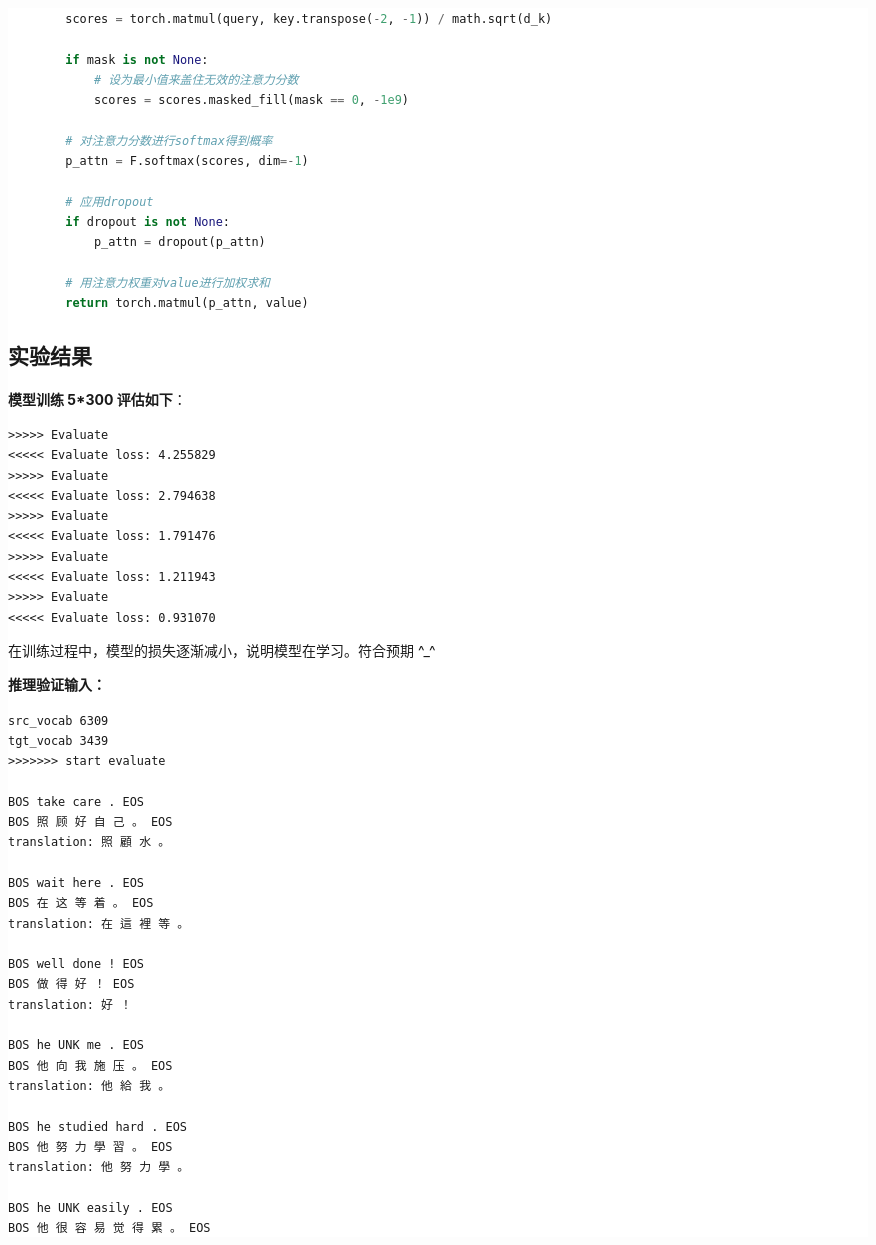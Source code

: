 ```python
        scores = torch.matmul(query, key.transpose(-2, -1)) / math.sqrt(d_k)
        
        if mask is not None:
            # 设为最小值来盖住无效的注意力分数
            scores = scores.masked_fill(mask == 0, -1e9)
        
        # 对注意力分数进行softmax得到概率
        p_attn = F.softmax(scores, dim=-1)
        
        # 应用dropout
        if dropout is not None:
            p_attn = dropout(p_attn)
        
        # 用注意力权重对value进行加权求和
        return torch.matmul(p_attn, value)
```

## 实验结果

**模型训练 5*300 评估如下**：

```text
>>>>> Evaluate
<<<<< Evaluate loss: 4.255829
>>>>> Evaluate
<<<<< Evaluate loss: 2.794638
>>>>> Evaluate
<<<<< Evaluate loss: 1.791476
>>>>> Evaluate
<<<<< Evaluate loss: 1.211943
>>>>> Evaluate
<<<<< Evaluate loss: 0.931070
```

在训练过程中，模型的损失逐渐减小，说明模型在学习。符合预期 ^_^

**推理验证输入：**

```text
src_vocab 6309
tgt_vocab 3439
>>>>>>> start evaluate

BOS take care . EOS
BOS 照 顾 好 自 己 。 EOS
translation: 照 顧 水 。

BOS wait here . EOS
BOS 在 这 等 着 。 EOS
translation: 在 這 裡 等 。

BOS well done ! EOS
BOS 做 得 好 ！ EOS
translation: 好 ！

BOS he UNK me . EOS
BOS 他 向 我 施 压 。 EOS
translation: 他 給 我 。

BOS he studied hard . EOS
BOS 他 努 力 學 習 。 EOS
translation: 他 努 力 學 。

BOS he UNK easily . EOS
BOS 他 很 容 易 觉 得 累 。 EOS
```
